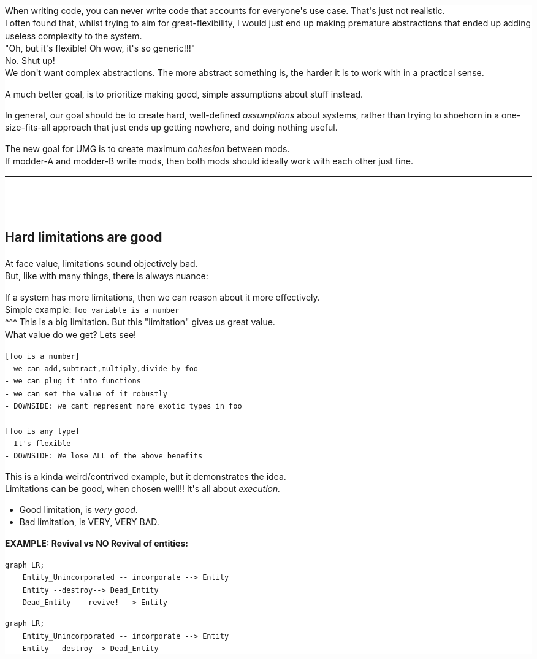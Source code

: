 When writing code, you can never write code that accounts for everyone's use case. That's just not realistic.  
I often found that, whilst trying to aim for great-flexibility, I would just end up making premature abstractions that ended up adding useless complexity to the system.  
"Oh, but it's flexible! Oh wow, it's so generic!!!"  
No. Shut up!  
We don't want complex abstractions. The more abstract something is, the harder it is to work with in a practical sense.

A much better goal, is to prioritize making good, simple assumptions about stuff instead.  

In general, our goal should be to create hard, well-defined *assumptions* about systems, rather than trying to shoehorn in a one-size-fits-all approach that just ends up getting nowhere, and doing nothing useful.

The new goal for UMG is to create maximum *cohesion* between mods.  
If modder-A and modder-B write mods, then both mods should ideally work with each other just fine.

---

<br/>
<br/>


## Hard limitations are good

At face value, limitations sound objectively bad.  
But, like with many things, there is always nuance:

If a system has more limitations, then we can reason about it more effectively.  
Simple example: `foo variable is a number`  
^^^ This is a big limitation. But this "limitation" gives us great value.  
What value do we get? Lets see!
```
[foo is a number]
- we can add,subtract,multiply,divide by foo
- we can plug it into functions
- we can set the value of it robustly
- DOWNSIDE: we cant represent more exotic types in foo

[foo is any type]
- It's flexible
- DOWNSIDE: We lose ALL of the above benefits
```
This is a kinda weird/contrived example, but it demonstrates the idea.  
Limitations can be good, when chosen well!! It's all about *execution.*

- Good limitation, is *very good*.
- Bad limitation, is VERY, VERY BAD.

**EXAMPLE: Revival vs NO Revival of entities:**
```mermaid
graph LR;
    Entity_Unincorporated -- incorporate --> Entity
    Entity --destroy--> Dead_Entity
    Dead_Entity -- revive! --> Entity
```
```mermaid
graph LR;
    Entity_Unincorporated -- incorporate --> Entity
    Entity --destroy--> Dead_Entity
```
